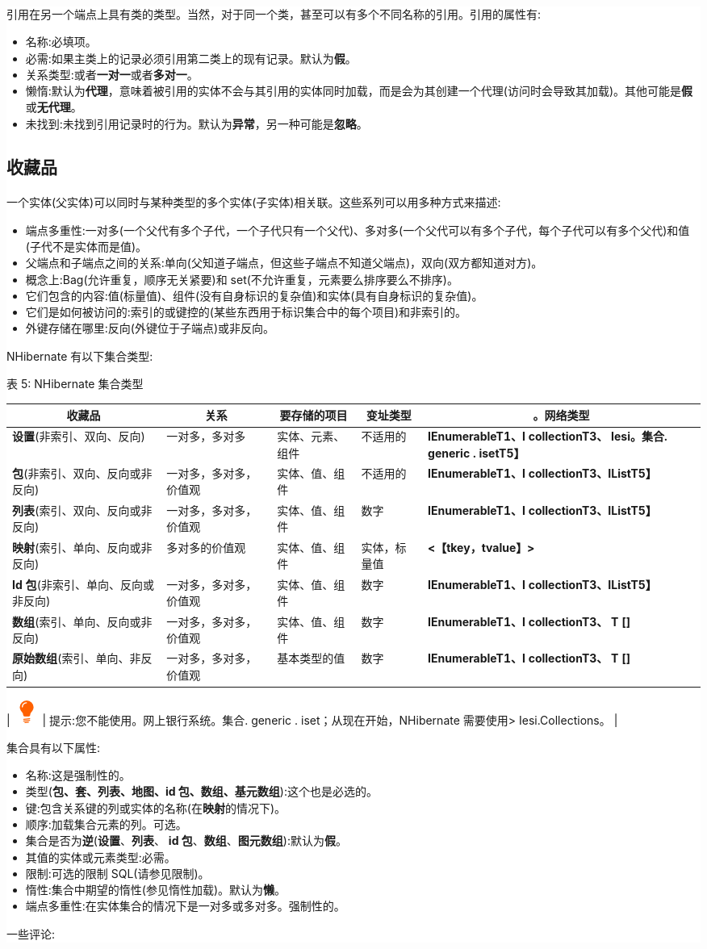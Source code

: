 引用在另一个端点上具有类的类型。当然，对于同一个类，甚至可以有多个不同名称的引用。引用的属性有:

*   名称:必填项。
*   必需:如果主类上的记录必须引用第二类上的现有记录。默认为**假**。
*   关系类型:或者**一对一**或者**多对一**。
*   懒惰:默认为**代理**，意味着被引用的实体不会与其引用的实体同时加载，而是会为其创建一个代理(访问时会导致其加载)。其他可能是**假**或**无代理**。
*   未找到:未找到引用记录时的行为。默认为**异常**，另一种可能是**忽略**。

## 收藏品

一个实体(父实体)可以同时与某种类型的多个实体(子实体)相关联。这些系列可以用多种方式来描述:

*   端点多重性:一对多(一个父代有多个子代，一个子代只有一个父代)、多对多(一个父代可以有多个子代，每个子代可以有多个父代)和值(子代不是实体而是值)。
*   父端点和子端点之间的关系:单向(父知道子端点，但这些子端点不知道父端点)，双向(双方都知道对方)。
*   概念上:Bag(允许重复，顺序无关紧要)和 set(不允许重复，元素要么排序要么不排序)。
*   它们包含的内容:值(标量值)、组件(没有自身标识的复杂值)和实体(具有自身标识的复杂值)。
*   它们是如何被访问的:索引的或键控的(某些东西用于标识集合中的每个项目)和非索引的。
*   外键存储在哪里:反向(外键位于子端点)或非反向。

NHibernate 有以下集合类型:

表 5: NHibernate 集合类型

| 收藏品 | 关系 | 要存储的项目 | 变址类型 | 。网络类型 |
| --- | --- | --- | --- | --- |
| **设置**(非索引、双向、反向) | 一对多，多对多 | 实体、元素、组件 | 不适用的 | **IEnumerable<T>T1、**I collection<T>T3、 **Iesi。集合. generic . iset<T>T5】****** |
| **包**(非索引、双向、反向或非反向) | 一对多，多对多，价值观 | 实体、值、组件 | 不适用的 | **IEnumerable<T>T1、**I collection<T>T3、**IList<T>T5】****** |
| **列表**(索引、双向、反向或非反向) | 一对多，多对多，价值观 | 实体、值、组件 | 数字 | **IEnumerable<T>T1、**I collection<T>T3、**IList<T>T5】****** |
| **映射**(索引、单向、反向或非反向) | 多对多的价值观 | 实体、值、组件 | 实体，标量值 | **<【tkey，tvalue】>** |
| **Id 包**(非索引、单向、反向或非反向) | 一对多，多对多，价值观 | 实体、值、组件 | 数字 | **IEnumerable<T>T1、**I collection<T>T3、**IList<T>T5】****** |
| **数组**(索引、单向、反向或非反向) | 一对多，多对多，价值观 | 实体、值、组件 | 数字 | **IEnumerable<T>T1、**I collection<T>T3、 **T []****** |
| **原始数组**(索引、单向、非反向) | 一对多，多对多，价值观 | 基本类型的值 | 数字 | **IEnumerable<T>T1、**I collection<T>T3、 **T []****** |

| ![](img/tip.png) | 提示:您不能使用。网上银行系统。集合. generic . iset<t>；从现在开始，NHibernate 需要使用> Iesi.Collections。</t> |

集合具有以下属性:

*   名称:这是强制性的。
*   类型(**包、套、列表、地图、id 包、数组、基元数组**):这个也是必选的。
*   键:包含关系键的列或实体的名称(在**映射**的情况下)。
*   顺序:加载集合元素的列。可选。
*   集合是否为**逆**(**设置**、**列表**、 **id 包**、**数组**、**图元数组**):默认为**假**。
*   其值的实体或元素类型:必需。
*   限制:可选的限制 SQL(请参见限制)。
*   惰性:集合中期望的惰性(参见惰性加载)。默认为**懒**。
*   端点多重性:在实体集合的情况下是一对多或多对多。强制性的。

一些评论:
